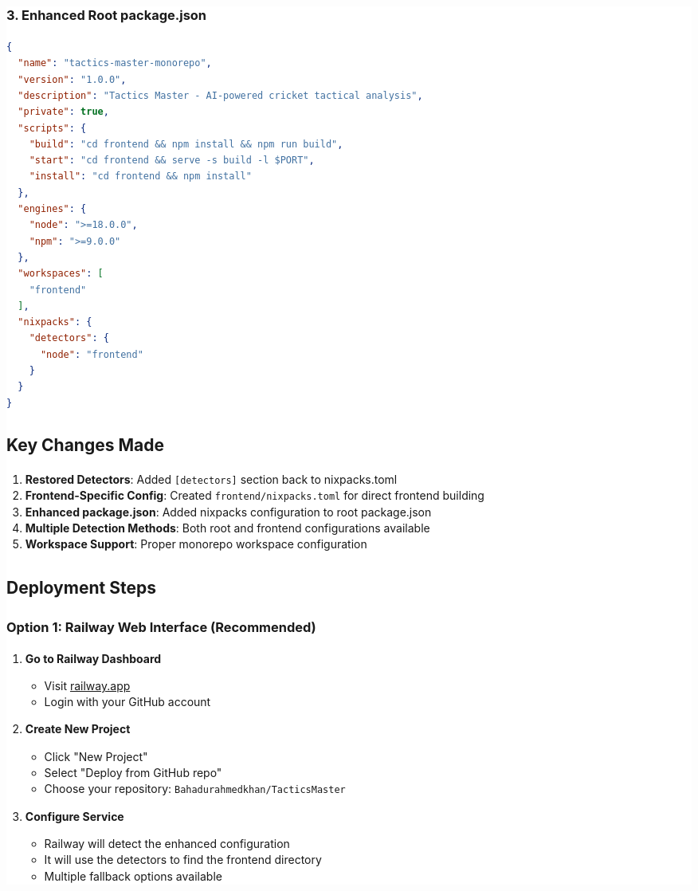 ### 3. Enhanced Root package.json
```json
{
  "name": "tactics-master-monorepo",
  "version": "1.0.0",
  "description": "Tactics Master - AI-powered cricket tactical analysis",
  "private": true,
  "scripts": {
    "build": "cd frontend && npm install && npm run build",
    "start": "cd frontend && serve -s build -l $PORT",
    "install": "cd frontend && npm install"
  },
  "engines": {
    "node": ">=18.0.0",
    "npm": ">=9.0.0"
  },
  "workspaces": [
    "frontend"
  ],
  "nixpacks": {
    "detectors": {
      "node": "frontend"
    }
  }
}
```

## Key Changes Made

1. **Restored Detectors**: Added `[detectors]` section back to nixpacks.toml
2. **Frontend-Specific Config**: Created `frontend/nixpacks.toml` for direct frontend building
3. **Enhanced package.json**: Added nixpacks configuration to root package.json
4. **Multiple Detection Methods**: Both root and frontend configurations available
5. **Workspace Support**: Proper monorepo workspace configuration

## Deployment Steps

### Option 1: Railway Web Interface (Recommended)

1. **Go to Railway Dashboard**
   - Visit [railway.app](https://railway.app)
   - Login with your GitHub account

2. **Create New Project**
   - Click "New Project"
   - Select "Deploy from GitHub repo"
   - Choose your repository: `Bahadurahmedkhan/TacticsMaster`

3. **Configure Service**
   - Railway will detect the enhanced configuration
   - It will use the detectors to find the frontend directory
   - Multiple fallback options available
